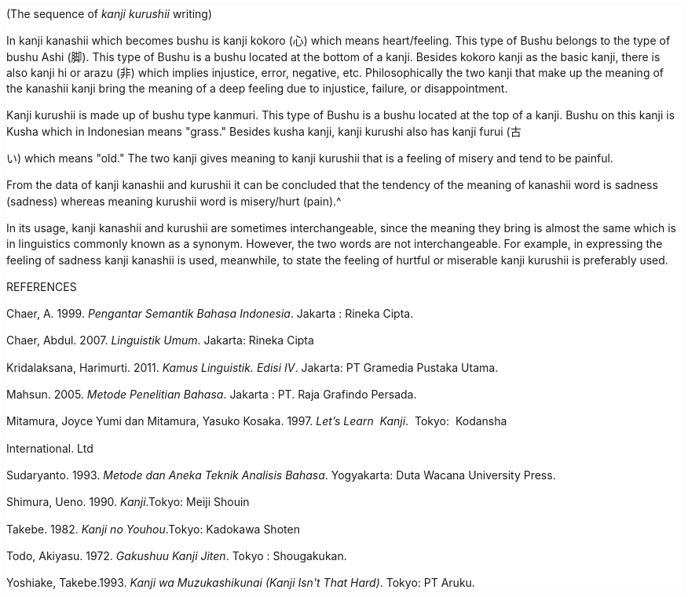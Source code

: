 <p><span class="font5">(The sequence of </span><span class="font5" style="font-style:italic;">kanji kurushii</span><span class="font5"> writing)</span></p>
<p><span class="font5">In kanji kanashii which becomes bushu is kanji kokoro (</span><span class="font3">心</span><span class="font5">) which means heart/feeling. This type of Bushu belongs to the type of bushu Ashi (</span><span class="font3">脚</span><span class="font5">). This type of Bushu is a bushu located at the bottom of a kanji. Besides kokoro kanji as the basic kanji, there is also kanji hi or arazu (</span><span class="font3">非</span><span class="font5">) which implies injustice, error, negative, etc. Philosophically the two kanji that make up the meaning of the kanashii kanji bring the meaning of a deep feeling due to injustice, failure, or disappointment.</span></p>
<p><span class="font5">Kanji kurushii is made up of bushu type kanmuri. This type of Bushu is a bushu located at the top of a kanji. Bushu on this kanji is Kusha which in Indonesian means &quot;grass.&quot; Besides kusha kanji, kanji kurushi also has kanji furui (</span><span class="font3">古</span></p>
<p><span class="font3">い</span><span class="font5">) which means &quot;old.&quot; The two kanji gives meaning to kanji kurushii that is a feeling of misery and tend to be painful.</span></p>
<p><span class="font5">From the data of kanji kanashii and kurushii it can be concluded that the tendency of the meaning of kanashii word is sadness (sadness) whereas meaning kurushii word is misery/hurt (pain).^</span></p>
<p><span class="font5">In its usage, kanji kanashii and kurushii are sometimes interchangeable, since the meaning they bring is almost the same which is in linguistics commonly known as a synonym. However, the two words are not interchangeable. For example, in expressing the feeling of sadness kanji kanashii is used, meanwhile, to state the feeling of hurtful or miserable kanji kurushii is preferably used.</span></p>
<p><span class="font5">REFERENCES</span></p>
<p><span class="font5">Chaer, A. 1999. </span><span class="font5" style="font-style:italic;">Pengantar Semantik Bahasa Indonesia</span><span class="font5">. Jakarta : Rineka Cipta.</span></p>
<p><span class="font5">Chaer, Abdul. 2007. </span><span class="font5" style="font-style:italic;">Linguistik Umum</span><span class="font5">. Jakarta: Rineka Cipta</span></p>
<p><span class="font5">Kridalaksana, Harimurti. 2011. </span><span class="font5" style="font-style:italic;">Kamus Linguistik. Edisi IV</span><span class="font5">. Jakarta: PT Gramedia Pustaka Utama.</span></p>
<p><span class="font5">Mahsun. 2005. </span><span class="font5" style="font-style:italic;">Metode Penelitian Bahasa</span><span class="font5">. Jakarta : PT. Raja Grafindo Persada.</span></p>
<p><span class="font5">Mitamura, Joyce Yumi dan Mitamura, Yasuko Kosaka. 1997. </span><span class="font5" style="font-style:italic;">Let’s Learn &nbsp;Kanji</span><span class="font5">. &nbsp;Tokyo: &nbsp;Kodansha</span></p>
<p><span class="font5">International. Ltd</span></p>
<p><span class="font5">Sudaryanto. 1993. </span><span class="font5" style="font-style:italic;">Metode dan Aneka Teknik Analisis Bahasa</span><span class="font5">. Yogyakarta: Duta Wacana University Press.</span></p>
<p><span class="font5">Shimura, Ueno. 1990. </span><span class="font5" style="font-style:italic;">Kanji</span><span class="font5">.Tokyo: Meiji Shouin</span></p>
<p><span class="font5">Takebe. 1982. </span><span class="font5" style="font-style:italic;">Kanji no Youhou</span><span class="font5">.Tokyo: Kadokawa Shoten</span></p>
<p><span class="font5">Todo, Akiyasu. 1972. </span><span class="font5" style="font-style:italic;">Gakushuu Kanji Jiten</span><span class="font5">. Tokyo : Shougakukan.</span></p>
<p><span class="font5">Yoshiake, Takebe.1993. </span><span class="font5" style="font-style:italic;">Kanji wa Muzukashikunai (Kanji Isn't That Hard)</span><span class="font5">. Tokyo: PT Aruku.</span></p>